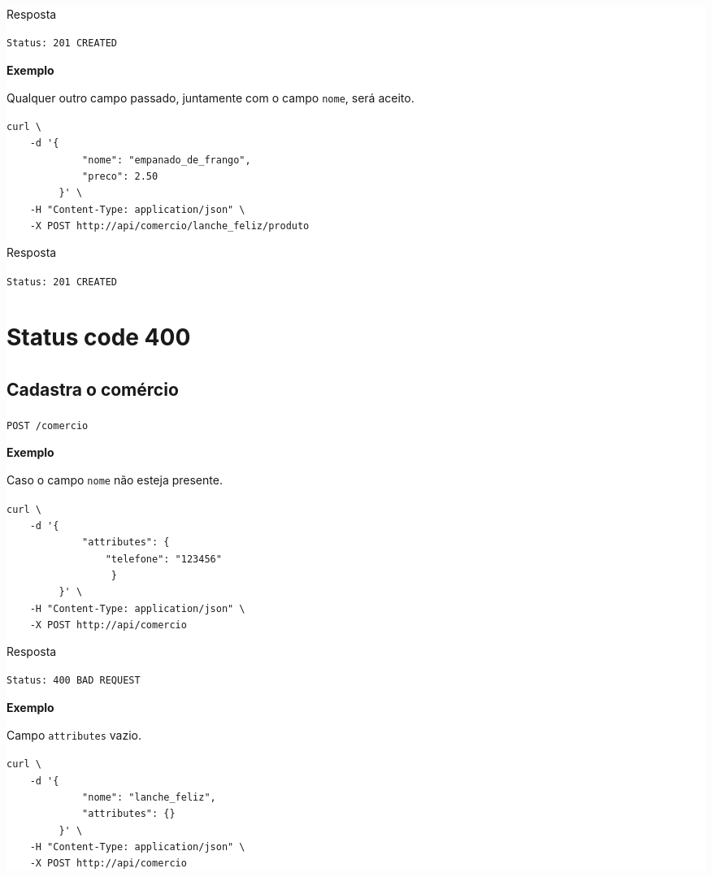 Resposta
```
Status: 201 CREATED
```

**Exemplo**

Qualquer outro campo passado, juntamente com o campo ``nome``, será aceito.
```
curl \
    -d '{
             "nome": "empanado_de_frango",
             "preco": 2.50
         }' \
    -H "Content-Type: application/json" \
    -X POST http://api/comercio/lanche_feliz/produto
```

Resposta
```
Status: 201 CREATED
```


# Status code 400

## Cadastra o comércio
```
POST /comercio
```

**Exemplo**

Caso o campo ``nome`` não esteja presente.
```
curl \
    -d '{
             "attributes": {
			     "telefone": "123456"
			      }
         }' \
    -H "Content-Type: application/json" \
    -X POST http://api/comercio
```

Resposta
```
Status: 400 BAD REQUEST
```

**Exemplo**

Campo ``attributes`` vazio.
```
curl \
    -d '{
             "nome": "lanche_feliz",
		     "attributes": {}
         }' \
    -H "Content-Type: application/json" \
    -X POST http://api/comercio
```

